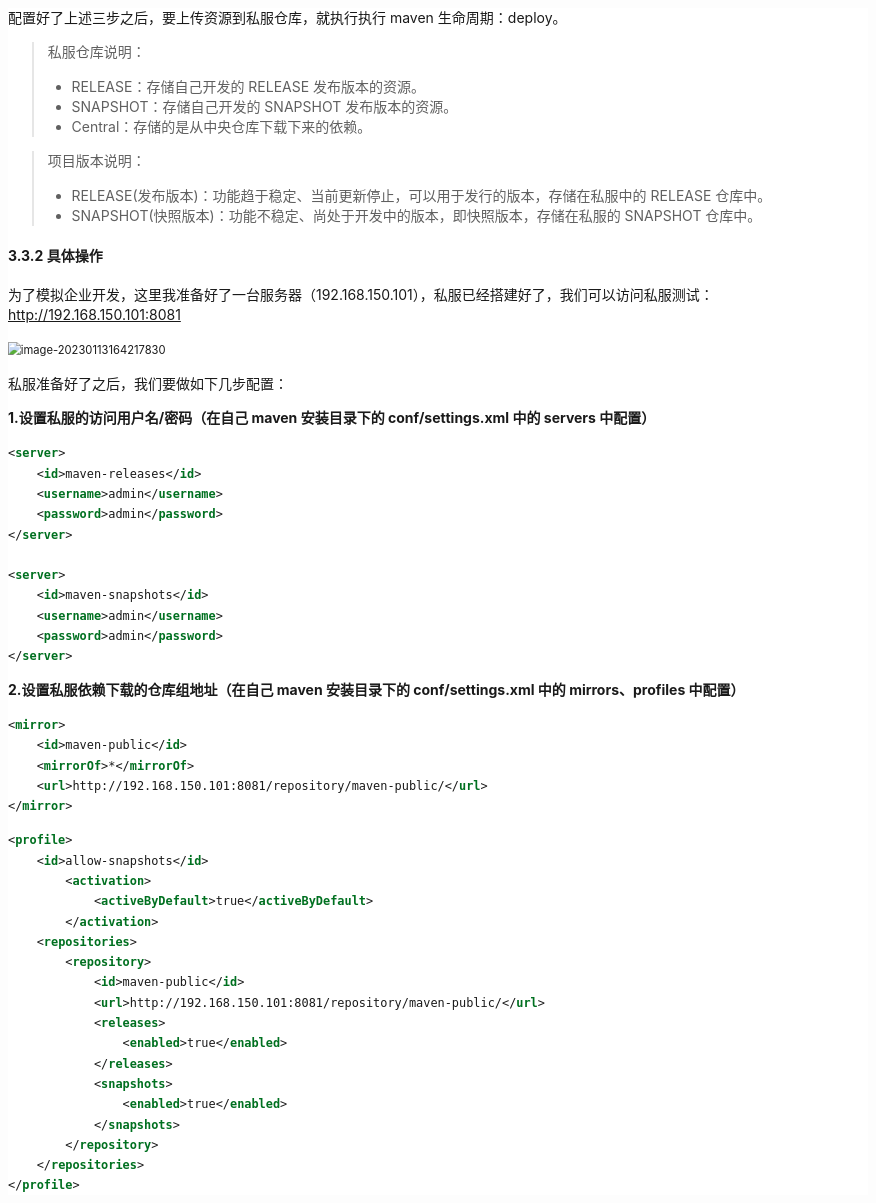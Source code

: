 配置好了上述三步之后，要上传资源到私服仓库，就执行执行 maven 生命周期：deploy。

> 私服仓库说明：
>
> - RELEASE：存储自己开发的 RELEASE 发布版本的资源。
> - SNAPSHOT：存储自己开发的 SNAPSHOT 发布版本的资源。
> - Central：存储的是从中央仓库下载下来的依赖。

> 项目版本说明：
>
> - RELEASE(发布版本)：功能趋于稳定、当前更新停止，可以用于发行的版本，存储在私服中的 RELEASE 仓库中。
> - SNAPSHOT(快照版本)：功能不稳定、尚处于开发中的版本，即快照版本，存储在私服的 SNAPSHOT 仓库中。

#### 3.3.2 具体操作

为了模拟企业开发，这里我准备好了一台服务器（192.168.150.101），私服已经搭建好了，我们可以访问私服测试：http://192.168.150.101:8081

<img src="https://assets-1302294329.cos.ap-shanghai.myqcloud.com/2025/md/202510120956253.png" alt="image-20230113164217830" style="zoom:80%;" />

私服准备好了之后，我们要做如下几步配置：

**1.设置私服的访问用户名/密码（在自己 maven 安装目录下的 conf/settings.xml 中的 servers 中配置）**

```xml
<server>
    <id>maven-releases</id>
    <username>admin</username>
    <password>admin</password>
</server>

<server>
    <id>maven-snapshots</id>
    <username>admin</username>
    <password>admin</password>
</server>
```

**2.设置私服依赖下载的仓库组地址（在自己 maven 安装目录下的 conf/settings.xml 中的 mirrors、profiles 中配置）**

```xml
<mirror>
    <id>maven-public</id>
    <mirrorOf>*</mirrorOf>
    <url>http://192.168.150.101:8081/repository/maven-public/</url>
</mirror>
```

```xml
<profile>
    <id>allow-snapshots</id>
        <activation>
        	<activeByDefault>true</activeByDefault>
        </activation>
    <repositories>
        <repository>
            <id>maven-public</id>
            <url>http://192.168.150.101:8081/repository/maven-public/</url>
            <releases>
            	<enabled>true</enabled>
            </releases>
            <snapshots>
            	<enabled>true</enabled>
            </snapshots>
        </repository>
    </repositories>
</profile>
```
